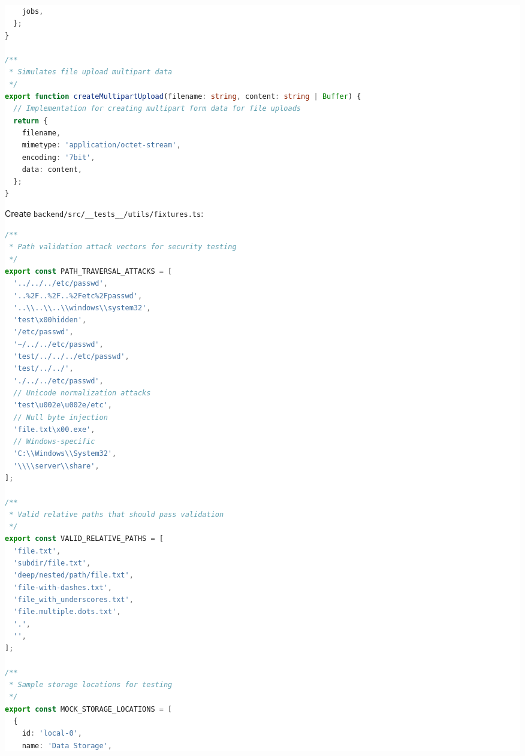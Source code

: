 ```typescript
    jobs,
  };
}

/**
 * Simulates file upload multipart data
 */
export function createMultipartUpload(filename: string, content: string | Buffer) {
  // Implementation for creating multipart form data for file uploads
  return {
    filename,
    mimetype: 'application/octet-stream',
    encoding: '7bit',
    data: content,
  };
}
```

Create `backend/src/__tests__/utils/fixtures.ts`:

```typescript
/**
 * Path validation attack vectors for security testing
 */
export const PATH_TRAVERSAL_ATTACKS = [
  '../../../etc/passwd',
  '..%2F..%2F..%2Fetc%2Fpasswd',
  '..\\..\\..\\windows\\system32',
  'test\x00hidden',
  '/etc/passwd',
  '~/../../etc/passwd',
  'test/../../../etc/passwd',
  'test/../../',
  './../../etc/passwd',
  // Unicode normalization attacks
  'test\u002e\u002e/etc',
  // Null byte injection
  'file.txt\x00.exe',
  // Windows-specific
  'C:\\Windows\\System32',
  '\\\\server\\share',
];

/**
 * Valid relative paths that should pass validation
 */
export const VALID_RELATIVE_PATHS = [
  'file.txt',
  'subdir/file.txt',
  'deep/nested/path/file.txt',
  'file-with-dashes.txt',
  'file_with_underscores.txt',
  'file.multiple.dots.txt',
  '.',
  '',
];

/**
 * Sample storage locations for testing
 */
export const MOCK_STORAGE_LOCATIONS = [
  {
    id: 'local-0',
    name: 'Data Storage',
```